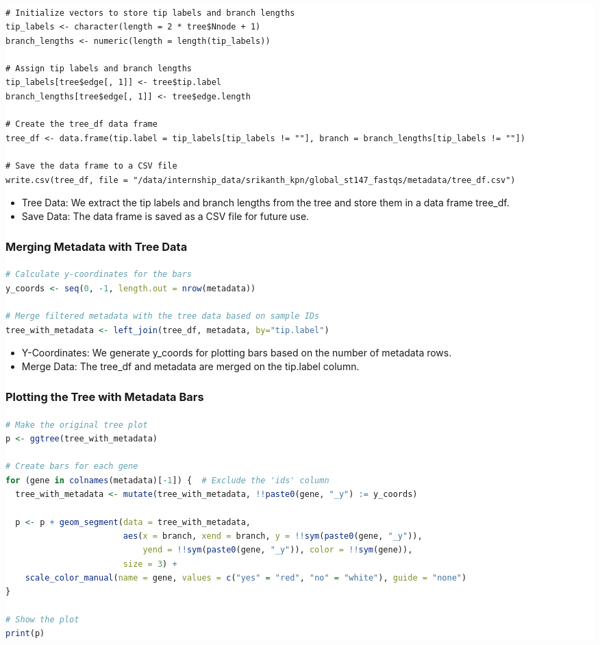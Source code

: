 
```{r}
# Initialize vectors to store tip labels and branch lengths
tip_labels <- character(length = 2 * tree$Nnode + 1)
branch_lengths <- numeric(length = length(tip_labels))

# Assign tip labels and branch lengths
tip_labels[tree$edge[, 1]] <- tree$tip.label
branch_lengths[tree$edge[, 1]] <- tree$edge.length

# Create the tree_df data frame
tree_df <- data.frame(tip.label = tip_labels[tip_labels != ""], branch = branch_lengths[tip_labels != ""])

# Save the data frame to a CSV file
write.csv(tree_df, file = "/data/internship_data/srikanth_kpn/global_st147_fastqs/metadata/tree_df.csv")
```


- Tree Data: We extract the tip labels and branch lengths from the tree and store them in a data frame tree_df.<br>
- Save Data: The data frame is saved as a CSV file for future use.<br>


### Merging Metadata with Tree Data


```r
# Calculate y-coordinates for the bars
y_coords <- seq(0, -1, length.out = nrow(metadata))

# Merge filtered metadata with the tree data based on sample IDs
tree_with_metadata <- left_join(tree_df, metadata, by="tip.label")
```


- Y-Coordinates: We generate y_coords for plotting bars based on the number of metadata rows.<br>
- Merge Data: The tree_df and metadata are merged on the tip.label column.<br>


### Plotting the Tree with Metadata Bars


```r
# Make the original tree plot
p <- ggtree(tree_with_metadata)

# Create bars for each gene
for (gene in colnames(metadata)[-1]) {  # Exclude the 'ids' column
  tree_with_metadata <- mutate(tree_with_metadata, !!paste0(gene, "_y") := y_coords)
  
  p <- p + geom_segment(data = tree_with_metadata,
                        aes(x = branch, xend = branch, y = !!sym(paste0(gene, "_y")),
                            yend = !!sym(paste0(gene, "_y")), color = !!sym(gene)),
                        size = 3) +
    scale_color_manual(name = gene, values = c("yes" = "red", "no" = "white"), guide = "none")
}

# Show the plot
print(p)
```
